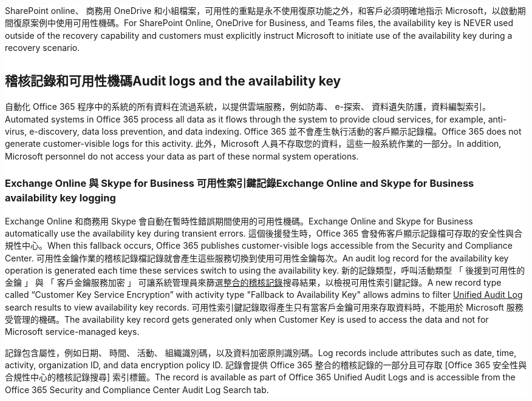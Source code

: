 <span data-ttu-id="a80a8-254">SharePoint online、 商務用 OneDrive 和小組檔案，可用性的重點是永不使用復原功能之外，和客戶必須明確地指示 Microsoft，以啟動期間復原案例中使用可用性機碼。</span><span class="sxs-lookup"><span data-stu-id="a80a8-254">For SharePoint Online, OneDrive for Business, and Teams files, the availability key is NEVER used outside of the recovery capability and customers must explicitly instruct Microsoft to initiate use of the availability key during a recovery scenario.</span></span>

## <a name="audit-logs-and-the-availability-key"></a><span data-ttu-id="a80a8-255">稽核記錄和可用性機碼</span><span class="sxs-lookup"><span data-stu-id="a80a8-255">Audit logs and the availability key</span></span>

<span data-ttu-id="a80a8-256">自動化 Office 365 程序中的系統的所有資料在流過系統，以提供雲端服務，例如防毒、 e-探索、 資料遺失防護，資料編製索引。</span><span class="sxs-lookup"><span data-stu-id="a80a8-256">Automated systems in Office 365 process all data as it flows through the system to provide cloud services, for example, anti-virus, e-discovery, data loss prevention, and data indexing.</span></span> <span data-ttu-id="a80a8-257">Office 365 並不會產生執行活動的客戶顯示記錄檔。</span><span class="sxs-lookup"><span data-stu-id="a80a8-257">Office 365 does not generate customer-visible logs for this activity.</span></span> <span data-ttu-id="a80a8-258">此外，Microsoft 人員不存取您的資料，這些一般系統作業的一部分。</span><span class="sxs-lookup"><span data-stu-id="a80a8-258">In addition, Microsoft personnel do not access your data as part of these normal system operations.</span></span>

### <a name="exchange-online-and-skype-for-business-availability-key-logging"></a><span data-ttu-id="a80a8-259">Exchange Online 與 Skype for Business 可用性索引鍵記錄</span><span class="sxs-lookup"><span data-stu-id="a80a8-259">Exchange Online and Skype for Business availability key logging</span></span>

<span data-ttu-id="a80a8-260">Exchange Online 和商務用 Skype 會自動在暫時性錯誤期間使用的可用性機碼。</span><span class="sxs-lookup"><span data-stu-id="a80a8-260">Exchange Online and Skype for Business automatically use the availability key during transient errors.</span></span> <span data-ttu-id="a80a8-261">這個後援發生時，Office 365 會發佈客戶顯示記錄檔可存取的安全性與合規性中心。</span><span class="sxs-lookup"><span data-stu-id="a80a8-261">When this fallback occurs, Office 365 publishes customer-visible logs accessible from the Security and Compliance Center.</span></span> <span data-ttu-id="a80a8-262">可用性金鑰作業的稽核記錄檔記錄就會產生這些服務切換到使用可用性金鑰每次。</span><span class="sxs-lookup"><span data-stu-id="a80a8-262">An audit log record for the availability key operation is generated each time these services switch to using the availability key.</span></span> <span data-ttu-id="a80a8-263">新的記錄類型，呼叫活動類型 「 後援到可用性的金鑰 」 與 「 客戶金鑰服務加密 」 可讓系統管理員來篩選[整合的稽核記錄](https://docs.microsoft.com/microsoft-365/compliance/search-the-audit-log-in-security-and-compliance)搜尋結果，以檢視可用性索引鍵記錄。</span><span class="sxs-lookup"><span data-stu-id="a80a8-263">A new record type called “Customer Key Service Encryption” with activity type "Fallback to Availability Key" allows admins to filter [Unified Audit Log](https://docs.microsoft.com/microsoft-365/compliance/search-the-audit-log-in-security-and-compliance) search results to view availability key records.</span></span> <span data-ttu-id="a80a8-264">可用性索引鍵記錄取得產生只有當客戶金鑰可用來存取資料時，不能用於 Microsoft 服務受管理的機碼。</span><span class="sxs-lookup"><span data-stu-id="a80a8-264">The availability key record gets generated only when Customer Key is used to access the data and not for Microsoft service-managed keys.</span></span>

<span data-ttu-id="a80a8-265">記錄包含屬性，例如日期、 時間、 活動、 組織識別碼，以及資料加密原則識別碼。</span><span class="sxs-lookup"><span data-stu-id="a80a8-265">Log records include attributes such as date, time, activity, organization ID, and data encryption policy ID.</span></span> <span data-ttu-id="a80a8-266">記錄會提供 Office 365 整合的稽核記錄的一部分且可存取 [Office 365 安全性與合規性中心的稽核記錄搜尋] 索引標籤。</span><span class="sxs-lookup"><span data-stu-id="a80a8-266">The record is available as part of Office 365 Unified Audit Logs and is accessible from the Office 365 Security and Compliance Center Audit Log Search tab.</span></span>
